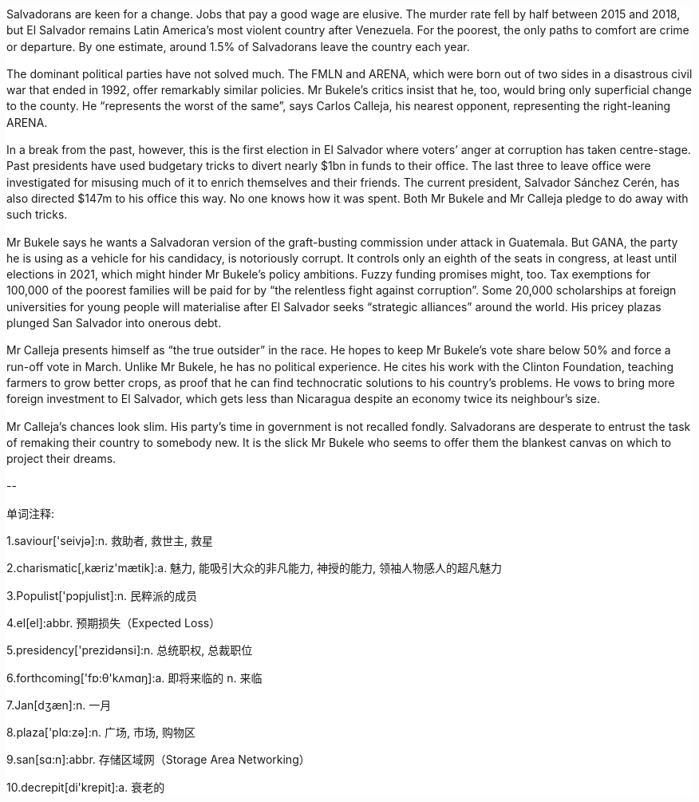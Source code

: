 Salvadorans are keen for a change. Jobs that pay a good wage are elusive. The murder rate fell by half between 2015 and 2018, but El Salvador remains Latin America’s most violent country after Venezuela. For the poorest, the only paths to comfort are crime or departure. By one estimate, around 1.5% of Salvadorans leave the country each year. 

The dominant political parties have not solved much. The FMLN and ARENA, which were born out of two sides in a disastrous civil war that ended in 1992, offer remarkably similar policies. Mr Bukele’s critics insist that he, too, would bring only superficial change to the county. He “represents the worst of the same”, says Carlos Calleja, his nearest opponent, representing the right-leaning ARENA. 

In a break from the past, however, this is the first election in El Salvador where voters’ anger at corruption has taken centre-stage. Past presidents have used budgetary tricks to divert nearly $1bn in funds to their office. The last three to leave office were investigated for misusing much of it to enrich themselves and their friends. The current president, Salvador Sánchez Cerén, has also directed $147m to his office this way. No one knows how it was spent. Both Mr Bukele and Mr Calleja pledge to do away with such tricks. 

Mr Bukele says he wants a Salvadoran version of the graft-busting commission under attack in Guatemala. But GANA, the party he is using as a vehicle for his candidacy, is notoriously corrupt. It controls only an eighth of the seats in congress, at least until elections in 2021, which might hinder Mr Bukele’s policy ambitions. Fuzzy funding promises might, too. Tax exemptions for 100,000 of the poorest families will be paid for by “the relentless fight against corruption”. Some 20,000 scholarships at foreign universities for young people will materialise after El Salvador seeks “strategic alliances” around the world. His pricey plazas plunged San Salvador into onerous debt. 

Mr Calleja presents himself as “the true outsider” in the race. He hopes to keep Mr Bukele’s vote share below 50% and force a run-off vote in March. Unlike Mr Bukele, he has no political experience. He cites his work with the Clinton Foundation, teaching farmers to grow better crops, as proof that he can find technocratic solutions to his country’s problems. He vows to bring more foreign investment to El Salvador, which gets less than Nicaragua despite an economy twice its neighbour’s size. 

Mr Calleja’s chances look slim. His party’s time in government is not recalled fondly. Salvadorans are desperate to entrust the task of remaking their country to somebody new. It is the slick Mr Bukele who seems to offer them the blankest canvas on which to project their dreams. 

-- 

 单词注释:

1.saviour['seivjә]:n. 救助者, 救世主, 救星 

2.charismatic[,kæriz'mætik]:a. 魅力, 能吸引大众的非凡能力, 神授的能力, 领袖人物感人的超凡魅力 

3.Populist['pɔpjulist]:n. 民粹派的成员 

4.el[el]:abbr. 预期损失（Expected Loss） 

5.presidency['prezidәnsi]:n. 总统职权, 总裁职位 

6.forthcoming['fɒ:θ'kʌmɑŋ]:a. 即将来临的 n. 来临 

7.Jan[dʒæn]:n. 一月 

8.plaza['plɑ:zә]:n. 广场, 市场, 购物区 

9.san[sɑ:n]:abbr. 存储区域网（Storage Area Networking） 

10.decrepit[di'krepit]:a. 衰老的 
